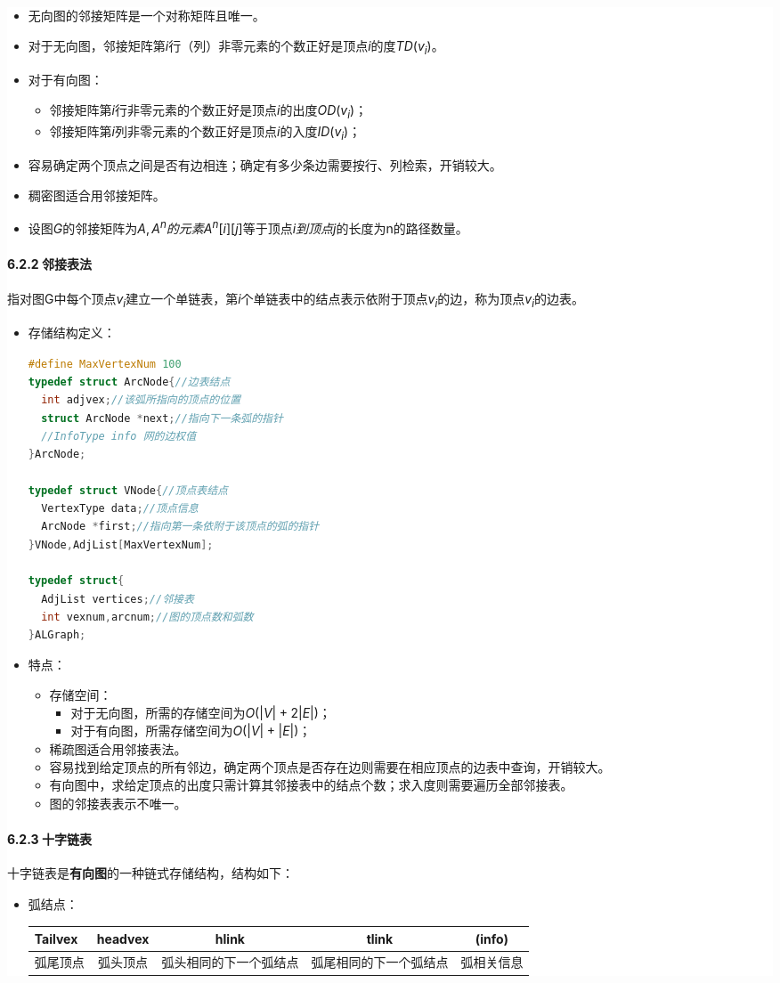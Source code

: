   - 无向图的邻接矩阵是一个对称矩阵且唯一。

  - 对于无向图，邻接矩阵第$i$行（列）非零元素的个数正好是顶点$i$的度$TD(v_i)$。

  - 对于有向图：
    - 邻接矩阵第$i$行非零元素的个数正好是顶点$i$的出度$OD(v_i)$；
    - 邻接矩阵第$i$列非零元素的个数正好是顶点$i$的入度$ID(v_i)$；

  - 容易确定两个顶点之间是否有边相连；确定有多少条边需要按行、列检索，开销较大。

  - 稠密图适合用邻接矩阵。

  - 设图$G$的邻接矩阵为$A,A^n的元素A^n[i][j]$等于顶点$i到顶点j$的长度为n的路径数量。

#### 6.2.2 邻接表法

指对图G中每个顶点$v_i$建立一个单链表，第$i$个单链表中的结点表示依附于顶点$v_i$的边，称为顶点$v_i$的边表。

- 存储结构定义：

  ```c
  #define MaxVertexNum 100
  typedef struct ArcNode{//边表结点
    int adjvex;//该弧所指向的顶点的位置
    struct ArcNode *next;//指向下一条弧的指针
    //InfoType info 网的边权值
  }ArcNode;
  
  typedef struct VNode{//顶点表结点
    VertexType data;//顶点信息
    ArcNode *first;//指向第一条依附于该顶点的弧的指针
  }VNode,AdjList[MaxVertexNum];
  
  typedef struct{
    AdjList vertices;//邻接表
    int vexnum,arcnum;//图的顶点数和弧数
  }ALGraph;
  ```

- 特点：

  - 存储空间：
    - 对于无向图，所需的存储空间为$O(|V|+2|E|)$；
    - 对于有向图，所需存储空间为$O(|V|+|E|)$；
  - 稀疏图适合用邻接表法。
  - 容易找到给定顶点的所有邻边，确定两个顶点是否存在边则需要在相应顶点的边表中查询，开销较大。
  - 有向图中，求给定顶点的出度只需计算其邻接表中的结点个数；求入度则需要遍历全部邻接表。
  - 图的邻接表表示不唯一。

#### 6.2.3 十字链表

十字链表是**有向图**的一种链式存储结构，结构如下：

- 弧结点：

  | Tailvex  | headvex  |         hlink          |         tlink          |   (info)   |
  | -------- | :------: | :--------------------: | :--------------------: | :--------: |
  | 弧尾顶点 | 弧头顶点 | 弧头相同的下一个弧结点 | 弧尾相同的下一个弧结点 | 弧相关信息 |
